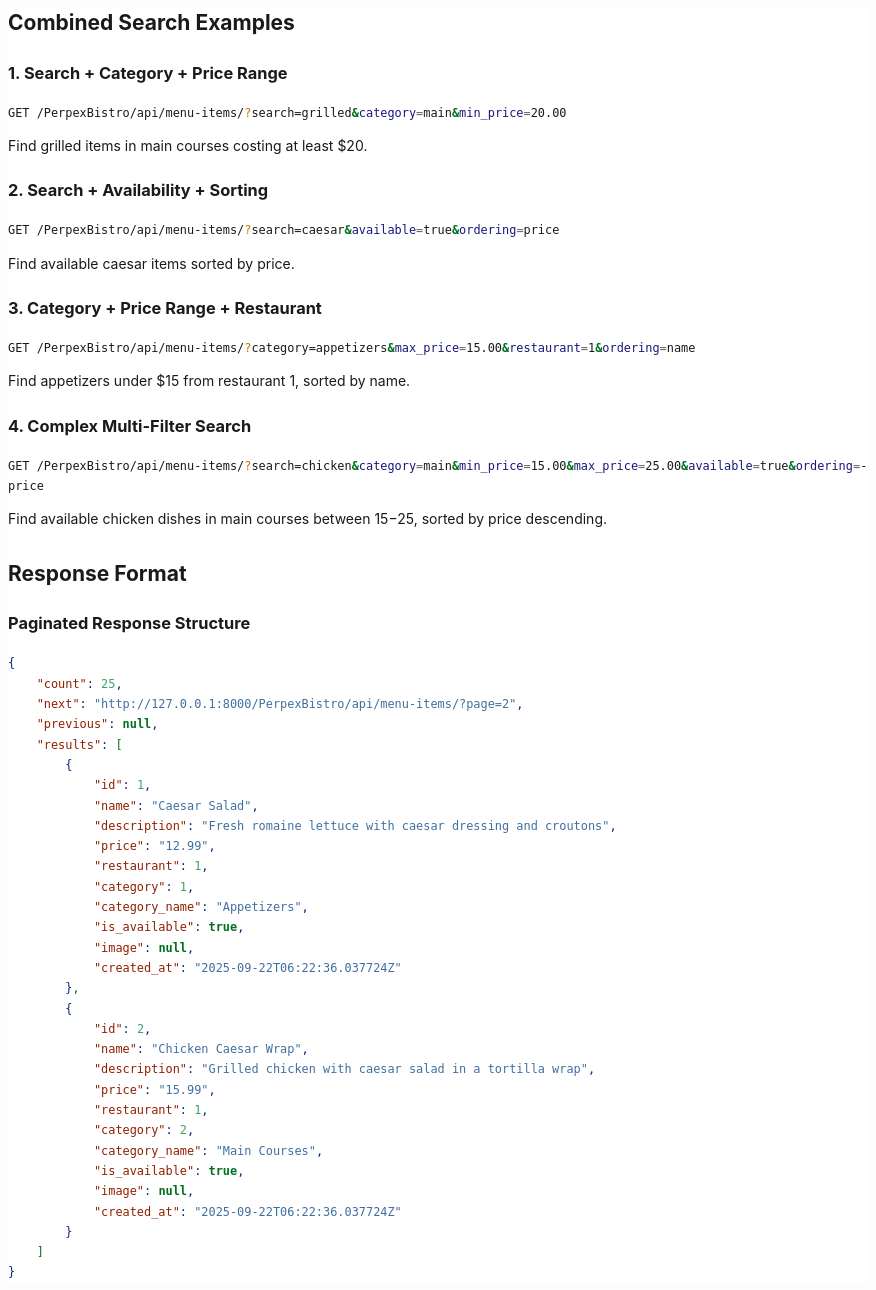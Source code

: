 ## Combined Search Examples

### 1. Search + Category + Price Range
```bash
GET /PerpexBistro/api/menu-items/?search=grilled&category=main&min_price=20.00
```
Find grilled items in main courses costing at least $20.

### 2. Search + Availability + Sorting
```bash
GET /PerpexBistro/api/menu-items/?search=caesar&available=true&ordering=price
```
Find available caesar items sorted by price.

### 3. Category + Price Range + Restaurant
```bash
GET /PerpexBistro/api/menu-items/?category=appetizers&max_price=15.00&restaurant=1&ordering=name
```
Find appetizers under $15 from restaurant 1, sorted by name.

### 4. Complex Multi-Filter Search
```bash
GET /PerpexBistro/api/menu-items/?search=chicken&category=main&min_price=15.00&max_price=25.00&available=true&ordering=-price
```
Find available chicken dishes in main courses between $15-$25, sorted by price descending.

## Response Format

### Paginated Response Structure
```json
{
    "count": 25,
    "next": "http://127.0.0.1:8000/PerpexBistro/api/menu-items/?page=2",
    "previous": null,
    "results": [
        {
            "id": 1,
            "name": "Caesar Salad",
            "description": "Fresh romaine lettuce with caesar dressing and croutons",
            "price": "12.99",
            "restaurant": 1,
            "category": 1,
            "category_name": "Appetizers",
            "is_available": true,
            "image": null,
            "created_at": "2025-09-22T06:22:36.037724Z"
        },
        {
            "id": 2,
            "name": "Chicken Caesar Wrap",
            "description": "Grilled chicken with caesar salad in a tortilla wrap",
            "price": "15.99",
            "restaurant": 1,
            "category": 2,
            "category_name": "Main Courses",
            "is_available": true,
            "image": null,
            "created_at": "2025-09-22T06:22:36.037724Z"
        }
    ]
}
```